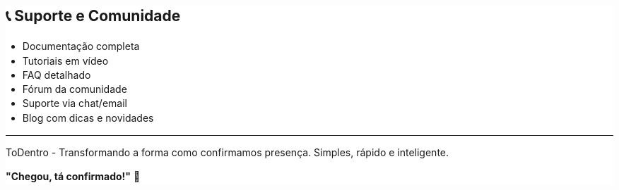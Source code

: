
## 📞 Suporte e Comunidade

* Documentação completa
* Tutoriais em vídeo
* FAQ detalhado
* Fórum da comunidade
* Suporte via chat/email
* Blog com dicas e novidades

---

ToDentro - Transformando a forma como confirmamos presença. Simples, rápido e inteligente.

**"Chegou, tá confirmado!"** 🚀